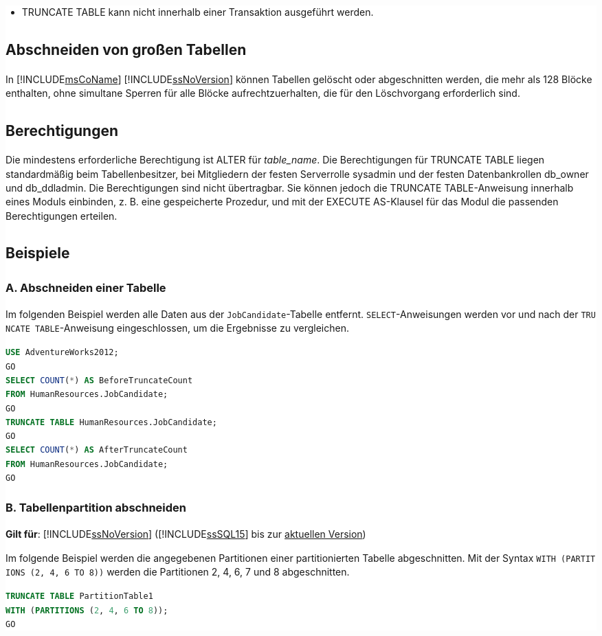 - TRUNCATE TABLE kann nicht innerhalb einer Transaktion ausgeführt werden.
  
## <a name="truncating-large-tables"></a>Abschneiden von großen Tabellen  
 In [!INCLUDE[msCoName](../../includes/msconame-md.md)] [!INCLUDE[ssNoVersion](../../includes/ssnoversion-md.md)] können Tabellen gelöscht oder abgeschnitten werden, die mehr als 128 Blöcke enthalten, ohne simultane Sperren für alle Blöcke aufrechtzuerhalten, die für den Löschvorgang erforderlich sind.  
  
## <a name="permissions"></a>Berechtigungen  
 Die mindestens erforderliche Berechtigung ist ALTER für *table_name*. Die Berechtigungen für TRUNCATE TABLE liegen standardmäßig beim Tabellenbesitzer, bei Mitgliedern der festen Serverrolle sysadmin und der festen Datenbankrollen db_owner und db_ddladmin. Die Berechtigungen sind nicht übertragbar. Sie können jedoch die TRUNCATE TABLE-Anweisung innerhalb eines Moduls einbinden, z. B. eine gespeicherte Prozedur, und mit der EXECUTE AS-Klausel für das Modul die passenden Berechtigungen erteilen.  
  
## <a name="examples"></a>Beispiele  
  
### <a name="a-truncate-a-table"></a>A. Abschneiden einer Tabelle  
 Im folgenden Beispiel werden alle Daten aus der `JobCandidate`-Tabelle entfernt. `SELECT`-Anweisungen werden vor und nach der `TRUNCATE TABLE`-Anweisung eingeschlossen, um die Ergebnisse zu vergleichen.  
  
```sql  
USE AdventureWorks2012;  
GO  
SELECT COUNT(*) AS BeforeTruncateCount   
FROM HumanResources.JobCandidate;  
GO  
TRUNCATE TABLE HumanResources.JobCandidate;  
GO  
SELECT COUNT(*) AS AfterTruncateCount   
FROM HumanResources.JobCandidate;  
GO  
```  
  
### <a name="b-truncate-table-partitions"></a>B. Tabellenpartition abschneiden  
  
**Gilt für**: [!INCLUDE[ssNoVersion](../../includes/ssnoversion-md.md)] ([!INCLUDE[ssSQL15](../../includes/sssql15-md.md)] bis zur [aktuellen Version](https://go.microsoft.com/fwlink/p/?LinkId=299658))
  
 Im folgende Beispiel werden die angegebenen Partitionen einer partitionierten Tabelle abgeschnitten. Mit der Syntax `WITH (PARTITIONS (2, 4, 6 TO 8))` werden die Partitionen 2, 4, 6, 7 und 8 abgeschnitten.  
  
```sql  
TRUNCATE TABLE PartitionTable1   
WITH (PARTITIONS (2, 4, 6 TO 8));  
GO  
```  
  